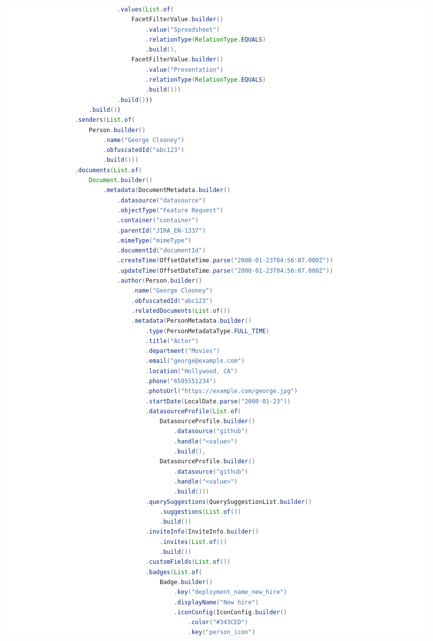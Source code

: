 ```java
                                .values(List.of(
                                    FacetFilterValue.builder()
                                        .value("Spreadsheet")
                                        .relationType(RelationType.EQUALS)
                                        .build(),
                                    FacetFilterValue.builder()
                                        .value("Presentation")
                                        .relationType(RelationType.EQUALS)
                                        .build()))
                                .build()))
                        .build())
                    .senders(List.of(
                        Person.builder()
                            .name("George Clooney")
                            .obfuscatedId("abc123")
                            .build()))
                    .documents(List.of(
                        Document.builder()
                            .metadata(DocumentMetadata.builder()
                                .datasource("datasource")
                                .objectType("Feature Request")
                                .container("container")
                                .parentId("JIRA_EN-1337")
                                .mimeType("mimeType")
                                .documentId("documentId")
                                .createTime(OffsetDateTime.parse("2000-01-23T04:56:07.000Z"))
                                .updateTime(OffsetDateTime.parse("2000-01-23T04:56:07.000Z"))
                                .author(Person.builder()
                                    .name("George Clooney")
                                    .obfuscatedId("abc123")
                                    .relatedDocuments(List.of())
                                    .metadata(PersonMetadata.builder()
                                        .type(PersonMetadataType.FULL_TIME)
                                        .title("Actor")
                                        .department("Movies")
                                        .email("george@example.com")
                                        .location("Hollywood, CA")
                                        .phone("6505551234")
                                        .photoUrl("https://example.com/george.jpg")
                                        .startDate(LocalDate.parse("2000-01-23"))
                                        .datasourceProfile(List.of(
                                            DatasourceProfile.builder()
                                                .datasource("github")
                                                .handle("<value>")
                                                .build(),
                                            DatasourceProfile.builder()
                                                .datasource("github")
                                                .handle("<value>")
                                                .build()))
                                        .querySuggestions(QuerySuggestionList.builder()
                                            .suggestions(List.of())
                                            .build())
                                        .inviteInfo(InviteInfo.builder()
                                            .invites(List.of())
                                            .build())
                                        .customFields(List.of())
                                        .badges(List.of(
                                            Badge.builder()
                                                .key("deployment_name_new_hire")
                                                .displayName("New hire")
                                                .iconConfig(IconConfig.builder()
                                                    .color("#343CED")
                                                    .key("person_icon")
```